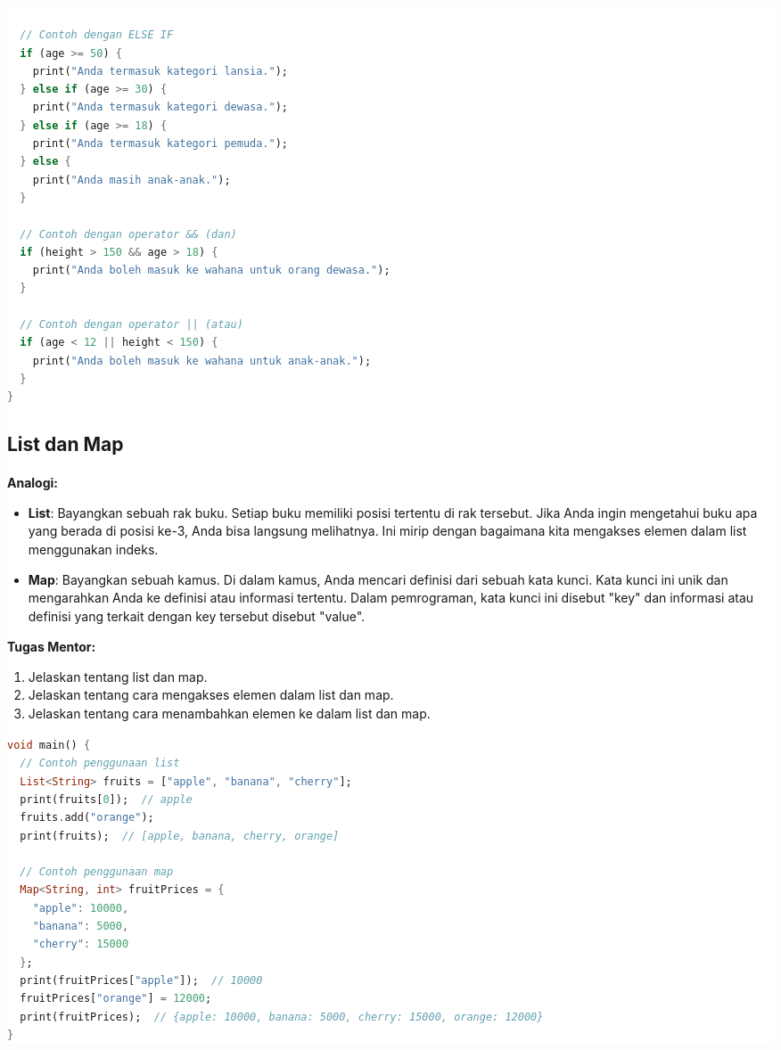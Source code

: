 ```dart

  // Contoh dengan ELSE IF
  if (age >= 50) {
    print("Anda termasuk kategori lansia.");
  } else if (age >= 30) {
    print("Anda termasuk kategori dewasa.");
  } else if (age >= 18) {
    print("Anda termasuk kategori pemuda.");
  } else {
    print("Anda masih anak-anak.");
  }

  // Contoh dengan operator && (dan)
  if (height > 150 && age > 18) {
    print("Anda boleh masuk ke wahana untuk orang dewasa.");
  }

  // Contoh dengan operator || (atau)
  if (age < 12 || height < 150) {
    print("Anda boleh masuk ke wahana untuk anak-anak.");
  }
}
```

## List dan Map

**Analogi:**
- **List**: Bayangkan sebuah rak buku. Setiap buku memiliki posisi tertentu di rak tersebut. Jika Anda ingin mengetahui buku apa yang berada di posisi ke-3, Anda bisa langsung melihatnya. Ini mirip dengan bagaimana kita mengakses elemen dalam list menggunakan indeks.
  
- **Map**: Bayangkan sebuah kamus. Di dalam kamus, Anda mencari definisi dari sebuah kata kunci. Kata kunci ini unik dan mengarahkan Anda ke definisi atau informasi tertentu. Dalam pemrograman, kata kunci ini disebut "key" dan informasi atau definisi yang terkait dengan key tersebut disebut "value".

**Tugas Mentor:**
1. Jelaskan tentang list dan map.
2. Jelaskan tentang cara mengakses elemen dalam list dan map.
3. Jelaskan tentang cara menambahkan elemen ke dalam list dan map.

```dart
void main() {
  // Contoh penggunaan list
  List<String> fruits = ["apple", "banana", "cherry"];
  print(fruits[0]);  // apple
  fruits.add("orange");
  print(fruits);  // [apple, banana, cherry, orange]

  // Contoh penggunaan map
  Map<String, int> fruitPrices = {
    "apple": 10000,
    "banana": 5000,
    "cherry": 15000
  };
  print(fruitPrices["apple"]);  // 10000
  fruitPrices["orange"] = 12000;
  print(fruitPrices);  // {apple: 10000, banana: 5000, cherry: 15000, orange: 12000}
}
```

